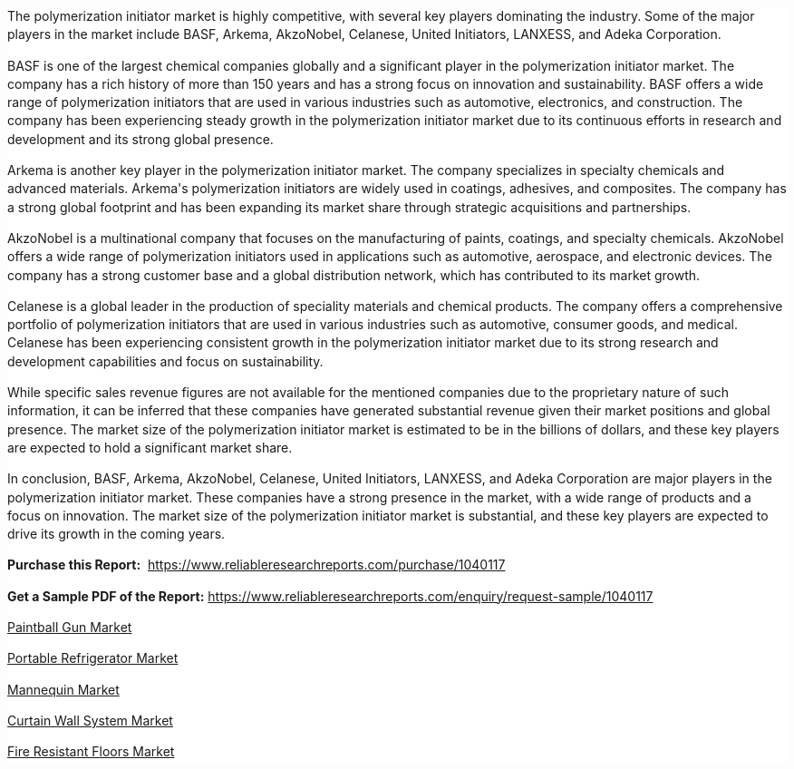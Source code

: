 <p><p>The polymerization initiator market is highly competitive, with several key players dominating the industry. Some of the major players in the market include BASF, Arkema, AkzoNobel, Celanese, United Initiators, LANXESS, and Adeka Corporation.</p><p>BASF is one of the largest chemical companies globally and a significant player in the polymerization initiator market. The company has a rich history of more than 150 years and has a strong focus on innovation and sustainability. BASF offers a wide range of polymerization initiators that are used in various industries such as automotive, electronics, and construction. The company has been experiencing steady growth in the polymerization initiator market due to its continuous efforts in research and development and its strong global presence.</p><p>Arkema is another key player in the polymerization initiator market. The company specializes in specialty chemicals and advanced materials. Arkema's polymerization initiators are widely used in coatings, adhesives, and composites. The company has a strong global footprint and has been expanding its market share through strategic acquisitions and partnerships.</p><p>AkzoNobel is a multinational company that focuses on the manufacturing of paints, coatings, and specialty chemicals. AkzoNobel offers a wide range of polymerization initiators used in applications such as automotive, aerospace, and electronic devices. The company has a strong customer base and a global distribution network, which has contributed to its market growth.</p><p>Celanese is a global leader in the production of speciality materials and chemical products. The company offers a comprehensive portfolio of polymerization initiators that are used in various industries such as automotive, consumer goods, and medical. Celanese has been experiencing consistent growth in the polymerization initiator market due to its strong research and development capabilities and focus on sustainability.</p><p>While specific sales revenue figures are not available for the mentioned companies due to the proprietary nature of such information, it can be inferred that these companies have generated substantial revenue given their market positions and global presence. The market size of the polymerization initiator market is estimated to be in the billions of dollars, and these key players are expected to hold a significant market share.</p><p>In conclusion, BASF, Arkema, AkzoNobel, Celanese, United Initiators, LANXESS, and Adeka Corporation are major players in the polymerization initiator market. These companies have a strong presence in the market, with a wide range of products and a focus on innovation. The market size of the polymerization initiator market is substantial, and these key players are expected to drive its growth in the coming years.</p></p>
<p><strong>Purchase this Report:</strong>&nbsp;&nbsp;<a href="https://www.reliableresearchreports.com/purchase/1040117">https://www.reliableresearchreports.com/purchase/1040117</a></p>
<p></p>
<p><strong>Get a Sample PDF of the Report:</strong>&nbsp;<a href="https://www.reliableresearchreports.com/enquiry/request-sample/1040117">https://www.reliableresearchreports.com/enquiry/request-sample/1040117</a></p>
<p><p><a href="https://www.linkedin.com/pulse/paintball-gun-market-size-2023-2030-global-industrial-ohpbe/">Paintball Gun Market</a></p><p><a href="https://www.linkedin.com/pulse/portable-refrigerator-market-size-share-amp-trends-analysis-yye8e/">Portable Refrigerator Market</a></p><p><a href="https://www.linkedin.com/pulse/mannequin-market-research-report-provides-thorough-industry-htzpe/">Mannequin Market</a></p><p><a href="https://github.com/WillieWoodard/Market-Research-Report-List-2/blob/main/curtain-wall-system-market.md">Curtain Wall System Market</a></p><p><a href="https://github.com/BryceTownsendr/Market-Research-Report-List-2/blob/main/fire-resistant-floors-market.md">Fire Resistant Floors Market</a></p></p>